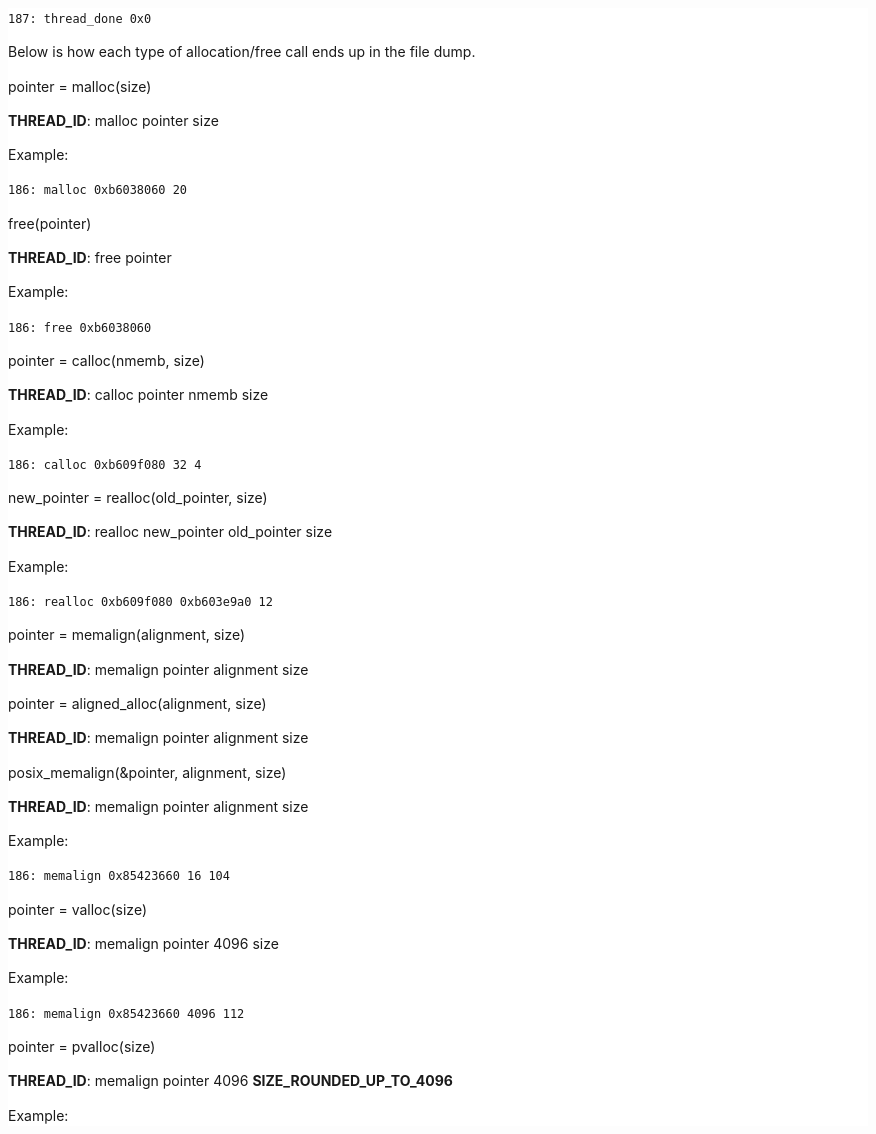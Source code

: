     187: thread_done 0x0

Below is how each type of allocation/free call ends up in the file dump.

pointer = malloc(size)

**THREAD\_ID**: malloc pointer size

Example:

    186: malloc 0xb6038060 20

free(pointer)

**THREAD\_ID**: free pointer

Example:

    186: free 0xb6038060

pointer = calloc(nmemb, size)

**THREAD\_ID**: calloc pointer nmemb size

Example:

    186: calloc 0xb609f080 32 4

new\_pointer = realloc(old\_pointer, size)

**THREAD\_ID**: realloc new\_pointer old\_pointer size

Example:

    186: realloc 0xb609f080 0xb603e9a0 12

pointer = memalign(alignment, size)

**THREAD\_ID**: memalign pointer alignment size

pointer = aligned\_alloc(alignment, size)

**THREAD\_ID**: memalign pointer alignment size

posix\_memalign(&pointer, alignment, size)

**THREAD\_ID**: memalign pointer alignment size

Example:

    186: memalign 0x85423660 16 104

pointer = valloc(size)

**THREAD\_ID**: memalign pointer 4096 size

Example:

    186: memalign 0x85423660 4096 112

pointer = pvalloc(size)

**THREAD\_ID**: memalign pointer 4096 <b>SIZE\_ROUNDED\_UP\_TO\_4096</b>

Example:
